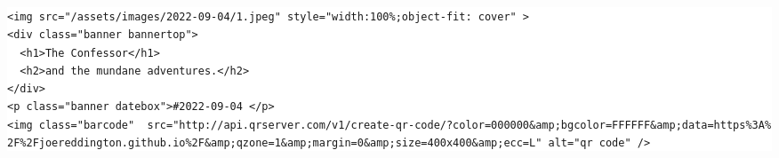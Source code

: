     <img src="/assets/images/2022-09-04/1.jpeg" style="width:100%;object-fit: cover" >
    <div class="banner bannertop">
      <h1>The Confessor</h1>
      <h2>and the mundane adventures.</h2>
    </div>
    <p class="banner datebox">#2022-09-04 </p>
    <img class="barcode"  src="http://api.qrserver.com/v1/create-qr-code/?color=000000&amp;bgcolor=FFFFFF&amp;data=https%3A%2F%2Fjoereddington.github.io%2F&amp;qzone=1&amp;margin=0&amp;size=400x400&amp;ecc=L" alt="qr code" />
  </div>
